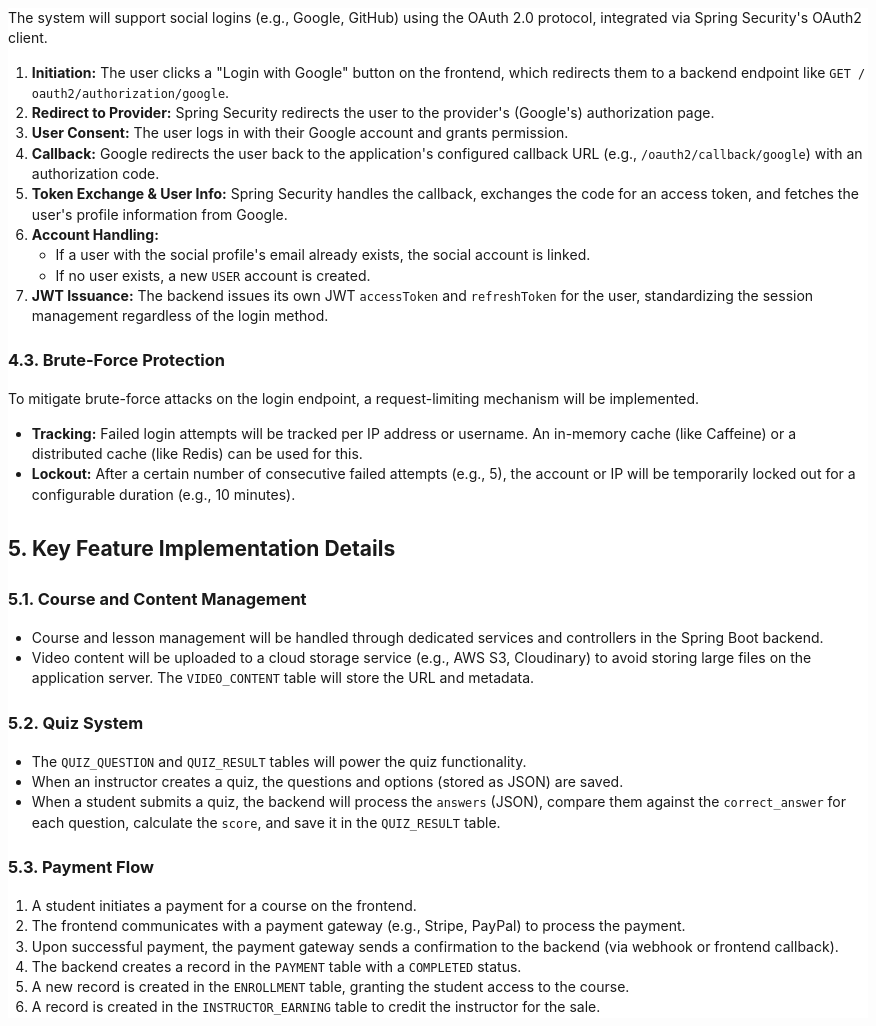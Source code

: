The system will support social logins (e.g., Google, GitHub) using the OAuth 2.0 protocol, integrated via Spring Security's OAuth2 client.

1.  **Initiation:** The user clicks a "Login with Google" button on the frontend, which redirects them to a backend endpoint like `GET /oauth2/authorization/google`.
2.  **Redirect to Provider:** Spring Security redirects the user to the provider's (Google's) authorization page.
3.  **User Consent:** The user logs in with their Google account and grants permission.
4.  **Callback:** Google redirects the user back to the application's configured callback URL (e.g., `/oauth2/callback/google`) with an authorization code.
5.  **Token Exchange & User Info:** Spring Security handles the callback, exchanges the code for an access token, and fetches the user's profile information from Google.
6.  **Account Handling:**
    - If a user with the social profile's email already exists, the social account is linked.
    - If no user exists, a new `USER` account is created.
7.  **JWT Issuance:** The backend issues its own JWT `accessToken` and `refreshToken` for the user, standardizing the session management regardless of the login method.

### 4.3. Brute-Force Protection

To mitigate brute-force attacks on the login endpoint, a request-limiting mechanism will be implemented.

- **Tracking:** Failed login attempts will be tracked per IP address or username. An in-memory cache (like Caffeine) or a distributed cache (like Redis) can be used for this.
- **Lockout:** After a certain number of consecutive failed attempts (e.g., 5), the account or IP will be temporarily locked out for a configurable duration (e.g., 10 minutes).

## 5. Key Feature Implementation Details

### 5.1. Course and Content Management

- Course and lesson management will be handled through dedicated services and controllers in the Spring Boot backend.
- Video content will be uploaded to a cloud storage service (e.g., AWS S3, Cloudinary) to avoid storing large files on the application server. The `VIDEO_CONTENT` table will store the URL and metadata.

### 5.2. Quiz System

- The `QUIZ_QUESTION` and `QUIZ_RESULT` tables will power the quiz functionality.
- When an instructor creates a quiz, the questions and options (stored as JSON) are saved.
- When a student submits a quiz, the backend will process the `answers` (JSON), compare them against the `correct_answer` for each question, calculate the `score`, and save it in the `QUIZ_RESULT` table.

### 5.3. Payment Flow

1.  A student initiates a payment for a course on the frontend.
2.  The frontend communicates with a payment gateway (e.g., Stripe, PayPal) to process the payment.
3.  Upon successful payment, the payment gateway sends a confirmation to the backend (via webhook or frontend callback).
4.  The backend creates a record in the `PAYMENT` table with a `COMPLETED` status.
5.  A new record is created in the `ENROLLMENT` table, granting the student access to the course.
6.  A record is created in the `INSTRUCTOR_EARNING` table to credit the instructor for the sale.
